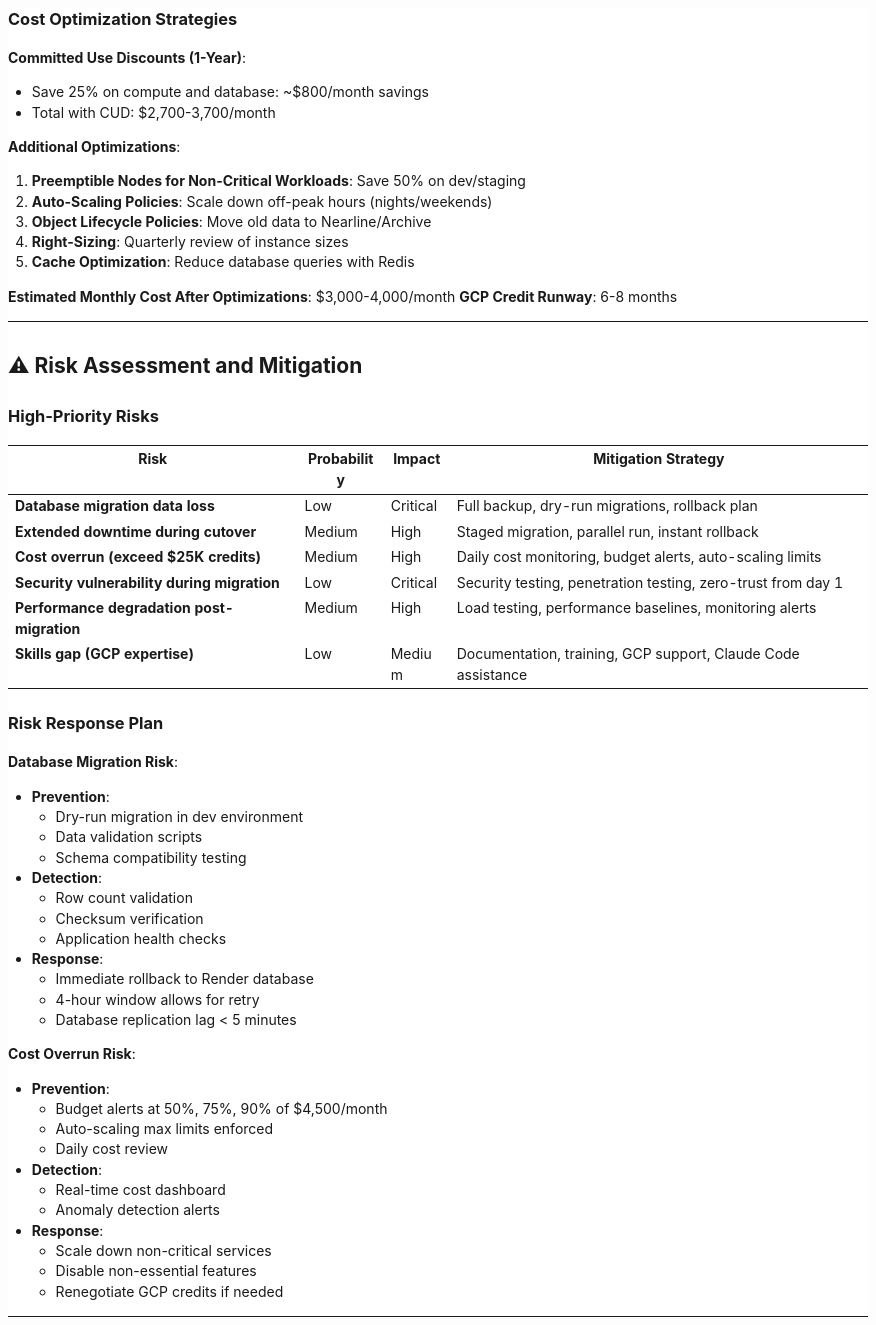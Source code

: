 ### Cost Optimization Strategies

**Committed Use Discounts (1-Year)**:
- Save 25% on compute and database: ~$800/month savings
- Total with CUD: $2,700-3,700/month

**Additional Optimizations**:
1. **Preemptible Nodes for Non-Critical Workloads**: Save 50% on dev/staging
2. **Auto-Scaling Policies**: Scale down off-peak hours (nights/weekends)
3. **Object Lifecycle Policies**: Move old data to Nearline/Archive
4. **Right-Sizing**: Quarterly review of instance sizes
5. **Cache Optimization**: Reduce database queries with Redis

**Estimated Monthly Cost After Optimizations**: $3,000-4,000/month
**GCP Credit Runway**: 6-8 months

---

## ⚠️ Risk Assessment and Mitigation

### High-Priority Risks

| Risk | Probability | Impact | Mitigation Strategy |
|------|-------------|--------|---------------------|
| **Database migration data loss** | Low | Critical | Full backup, dry-run migrations, rollback plan |
| **Extended downtime during cutover** | Medium | High | Staged migration, parallel run, instant rollback |
| **Cost overrun (exceed $25K credits)** | Medium | High | Daily cost monitoring, budget alerts, auto-scaling limits |
| **Security vulnerability during migration** | Low | Critical | Security testing, penetration testing, zero-trust from day 1 |
| **Performance degradation post-migration** | Medium | High | Load testing, performance baselines, monitoring alerts |
| **Skills gap (GCP expertise)** | Low | Medium | Documentation, training, GCP support, Claude Code assistance |

### Risk Response Plan

**Database Migration Risk**:
- **Prevention**:
  - Dry-run migration in dev environment
  - Data validation scripts
  - Schema compatibility testing
- **Detection**:
  - Row count validation
  - Checksum verification
  - Application health checks
- **Response**:
  - Immediate rollback to Render database
  - 4-hour window allows for retry
  - Database replication lag < 5 minutes

**Cost Overrun Risk**:
- **Prevention**:
  - Budget alerts at 50%, 75%, 90% of $4,500/month
  - Auto-scaling max limits enforced
  - Daily cost review
- **Detection**:
  - Real-time cost dashboard
  - Anomaly detection alerts
- **Response**:
  - Scale down non-critical services
  - Disable non-essential features
  - Renegotiate GCP credits if needed

---